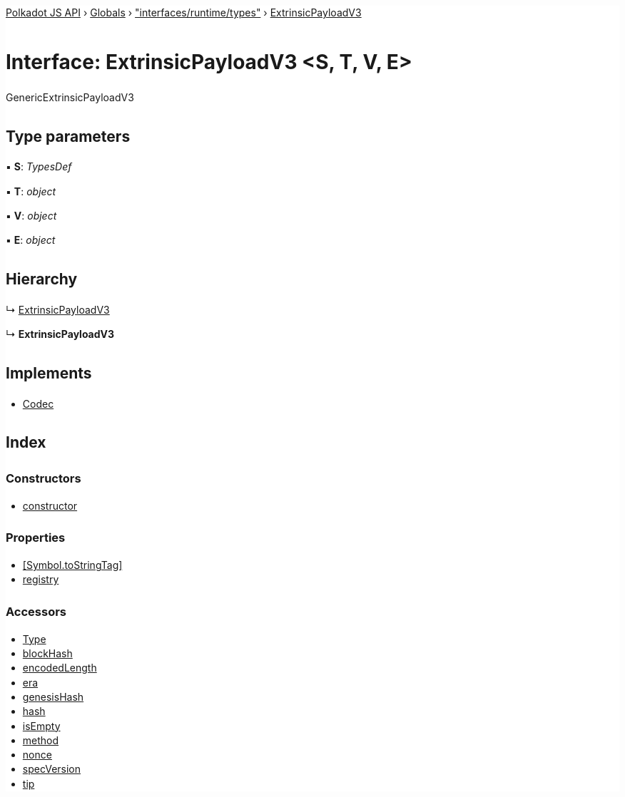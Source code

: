 [Polkadot JS API](../README.md) › [Globals](../globals.md) › ["interfaces/runtime/types"](../modules/_interfaces_runtime_types_.md) › [ExtrinsicPayloadV3](_interfaces_runtime_types_.extrinsicpayloadv3.md)

# Interface: ExtrinsicPayloadV3 <**S, T, V, E**>

GenericExtrinsicPayloadV3

## Type parameters

▪ **S**: *TypesDef*

▪ **T**: *object*

▪ **V**: *object*

▪ **E**: *object*

## Hierarchy

  ↳ [ExtrinsicPayloadV3](../classes/_primitive_extrinsic_v3_extrinsicpayload_.extrinsicpayloadv3.md)

  ↳ **ExtrinsicPayloadV3**

## Implements

* [Codec](_types_.codec.md)

## Index

### Constructors

* [constructor](_interfaces_runtime_types_.extrinsicpayloadv3.md#constructor)

### Properties

* [[Symbol.toStringTag]](_interfaces_runtime_types_.extrinsicpayloadv3.md#[symbol.tostringtag])
* [registry](_interfaces_runtime_types_.extrinsicpayloadv3.md#registry)

### Accessors

* [Type](_interfaces_runtime_types_.extrinsicpayloadv3.md#type)
* [blockHash](_interfaces_runtime_types_.extrinsicpayloadv3.md#blockhash)
* [encodedLength](_interfaces_runtime_types_.extrinsicpayloadv3.md#encodedlength)
* [era](_interfaces_runtime_types_.extrinsicpayloadv3.md#era)
* [genesisHash](_interfaces_runtime_types_.extrinsicpayloadv3.md#genesishash)
* [hash](_interfaces_runtime_types_.extrinsicpayloadv3.md#hash)
* [isEmpty](_interfaces_runtime_types_.extrinsicpayloadv3.md#isempty)
* [method](_interfaces_runtime_types_.extrinsicpayloadv3.md#method)
* [nonce](_interfaces_runtime_types_.extrinsicpayloadv3.md#nonce)
* [specVersion](_interfaces_runtime_types_.extrinsicpayloadv3.md#specversion)
* [tip](_interfaces_runtime_types_.extrinsicpayloadv3.md#tip)

